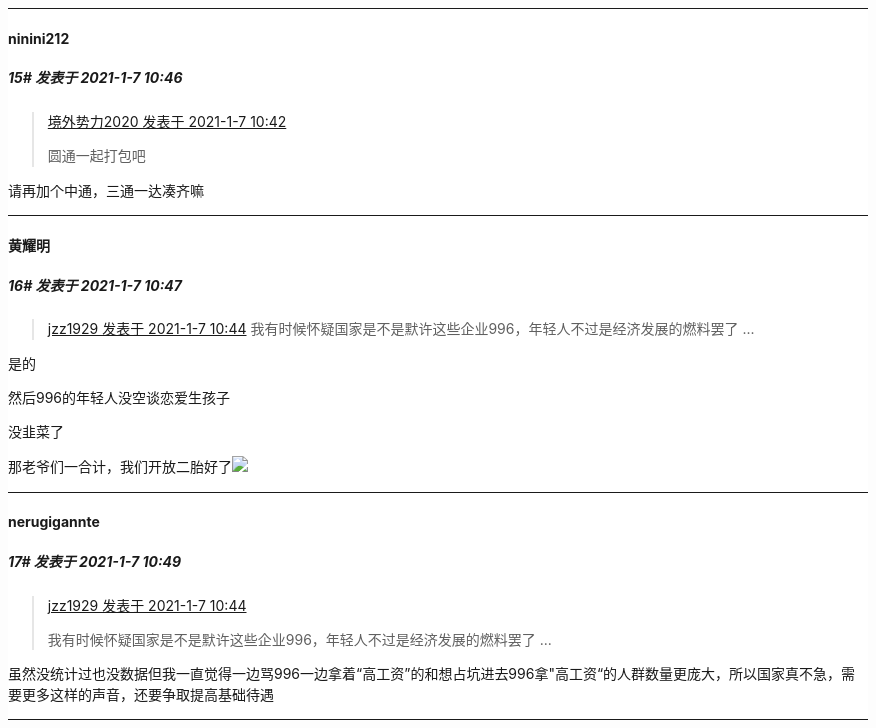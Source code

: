 



*****

####  ninini212  
##### 15#       发表于 2021-1-7 10:46



<blockquote><a href="httphttps://bbs.saraba1st.com/2b/forum.php?mod=redirect&amp;goto=findpost&amp;pid=49963213&amp;ptid=1981629" target="_blank">境外势力2020 发表于 2021-1-7 10:42</a>

圆通一起打包吧</blockquote>
请再加个中通，三通一达凑齐嘛







*****

####  黄耀明  
##### 16#       发表于 2021-1-7 10:47



<blockquote><a href="httphttps://bbs.saraba1st.com/2b/forum.php?mod=redirect&amp;goto=findpost&amp;pid=49963235&amp;ptid=1981629" target="_blank">jzz1929 发表于 2021-1-7 10:44</a>
我有时候怀疑国家是不是默许这些企业996，年轻人不过是经济发展的燃料罢了 ...</blockquote>
是的

然后996的年轻人没空谈恋爱生孩子

没韭菜了

那老爷们一合计，我们开放二胎好了<img src="https://static.saraba1st.com/image/smiley/face2017/049.png" referrerpolicy="no-referrer">







*****

####  nerugigannte  
##### 17#       发表于 2021-1-7 10:49



<blockquote><a href="httphttps://bbs.saraba1st.com/2b/forum.php?mod=redirect&amp;goto=findpost&amp;pid=49963235&amp;ptid=1981629" target="_blank">jzz1929 发表于 2021-1-7 10:44</a>

我有时候怀疑国家是不是默许这些企业996，年轻人不过是经济发展的燃料罢了 ...</blockquote>
虽然没统计过也没数据但我一直觉得一边骂996一边拿着“高工资”的和想占坑进去996拿"高工资“的人群数量更庞大，所以国家真不急，需要更多这样的声音，还要争取提高基础待遇







*****
